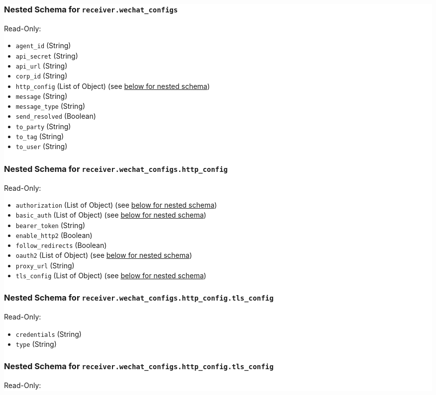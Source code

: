 


<a id="nestedobjatt--receiver--wechat_configs"></a>
### Nested Schema for `receiver.wechat_configs`

Read-Only:

- `agent_id` (String)
- `api_secret` (String)
- `api_url` (String)
- `corp_id` (String)
- `http_config` (List of Object) (see [below for nested schema](#nestedobjatt--receiver--wechat_configs--http_config))
- `message` (String)
- `message_type` (String)
- `send_resolved` (Boolean)
- `to_party` (String)
- `to_tag` (String)
- `to_user` (String)

<a id="nestedobjatt--receiver--wechat_configs--http_config"></a>
### Nested Schema for `receiver.wechat_configs.http_config`

Read-Only:

- `authorization` (List of Object) (see [below for nested schema](#nestedobjatt--receiver--wechat_configs--http_config--authorization))
- `basic_auth` (List of Object) (see [below for nested schema](#nestedobjatt--receiver--wechat_configs--http_config--basic_auth))
- `bearer_token` (String)
- `enable_http2` (Boolean)
- `follow_redirects` (Boolean)
- `oauth2` (List of Object) (see [below for nested schema](#nestedobjatt--receiver--wechat_configs--http_config--oauth2))
- `proxy_url` (String)
- `tls_config` (List of Object) (see [below for nested schema](#nestedobjatt--receiver--wechat_configs--http_config--tls_config))

<a id="nestedobjatt--receiver--wechat_configs--http_config--authorization"></a>
### Nested Schema for `receiver.wechat_configs.http_config.tls_config`

Read-Only:

- `credentials` (String)
- `type` (String)


<a id="nestedobjatt--receiver--wechat_configs--http_config--basic_auth"></a>
### Nested Schema for `receiver.wechat_configs.http_config.tls_config`

Read-Only:
